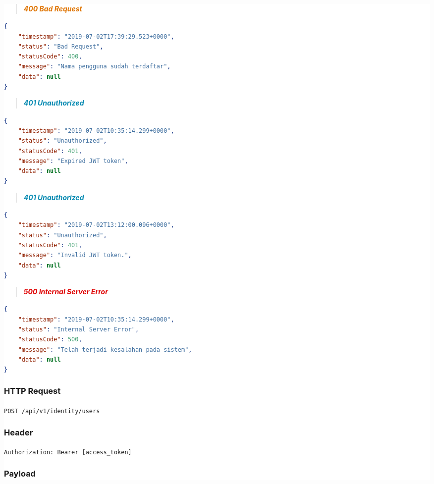 >  **<span style='color:#DF7401'>*400 Bad Request*</span>**

```json
{
    "timestamp": "2019-07-02T17:39:29.523+0000",
    "status": "Bad Request",
    "statusCode": 400,
    "message": "Nama pengguna sudah terdaftar",
    "data": null
}
```

>  **<span style='color:#0489B1'>*401 Unauthorized*</span>**

```json
{
    "timestamp": "2019-07-02T10:35:14.299+0000",
    "status": "Unauthorized",
    "statusCode": 401,
    "message": "Expired JWT token",
    "data": null
}
```

>  **<span style='color:#0489B1'>*401 Unauthorized*</span>**

```json
{
    "timestamp": "2019-07-02T13:12:00.096+0000",
    "status": "Unauthorized",
    "statusCode": 401,
    "message": "Invalid JWT token.",
    "data": null
}
```

>  **<span style='color:#DF0101'>*500 Internal Server Error*</span>** 

```json
{
    "timestamp": "2019-07-02T10:35:14.299+0000",
    "status": "Internal Server Error",
    "statusCode": 500,
    "message": "Telah terjadi kesalahan pada sistem",
    "data": null
}
```

### HTTP Request

`POST /api/v1/identity/users`

### Header

`Authorization: Bearer [access_token]`

### Payload
